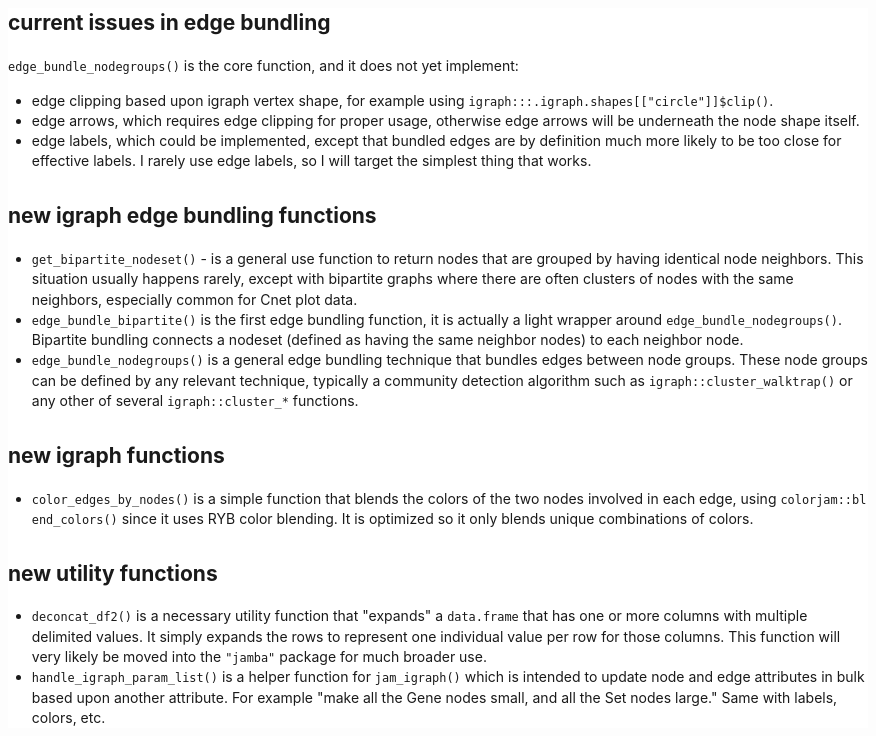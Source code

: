 ## current issues in edge bundling

`edge_bundle_nodegroups()` is the core function, and it does not
yet implement:

* edge clipping based upon igraph vertex shape, for example
using `igraph:::.igraph.shapes[["circle"]]$clip()`.
* edge arrows, which requires edge clipping for proper usage,
otherwise edge arrows will be underneath the node shape itself.
* edge labels, which could be implemented, except that bundled
edges are by definition much more likely to be too close for
effective labels. I rarely use edge labels, so I will target
the simplest thing that works.


## new igraph edge bundling functions

* `get_bipartite_nodeset()` - is a general use function to return
nodes that are grouped by having identical node neighbors. This
situation usually happens rarely, except with bipartite graphs
where there are often clusters of nodes with the same neighbors,
especially common for Cnet plot data.
* `edge_bundle_bipartite()` is the first edge bundling function,
it is actually a light wrapper around `edge_bundle_nodegroups()`.
Bipartite bundling connects a nodeset (defined as having the
same neighbor nodes) to each neighbor node.
* `edge_bundle_nodegroups()` is a general edge bundling technique
that bundles edges between node groups. These node groups can
be defined by any relevant technique, typically a
community detection algorithm such as `igraph::cluster_walktrap()`
or any other of several `igraph::cluster_*` functions.

## new igraph functions

* `color_edges_by_nodes()` is a simple function that blends the colors
of the two nodes involved in each edge, using `colorjam::blend_colors()`
since it uses RYB color blending. It is optimized so it only
blends unique combinations of colors.


## new utility functions

* `deconcat_df2()` is a necessary utility function that "expands"
a `data.frame` that has one or more columns with multiple
delimited values. It simply expands the rows to represent one
individual value per row for those columns. This function
will very likely be moved into the `"jamba"` package for
much broader use.
* `handle_igraph_param_list()` is a helper function for `jam_igraph()`
which is intended to update node and edge attributes in bulk based
upon another attribute. For example "make all the Gene nodes small,
and all the Set nodes large." Same with labels, colors, etc.
